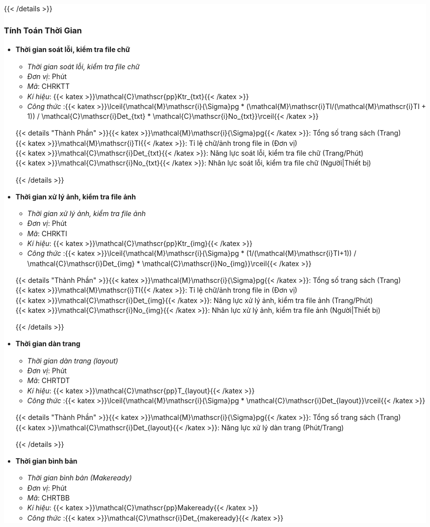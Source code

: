   {{< /details >}}
### Tính Toán Thời Gian
- **Thời gian soát lỗi, kiểm tra file chữ**
  * *Thời gian soát lỗi, kiểm tra file chữ*
  * *Đơn vị*: Phút
  * *Mã*: CHRKTT
  * *Kí hiệu*: {{< katex >}}\mathcal{C}\mathscr{pp}Ktr_{txt}{{< /katex >}}
  * *Công thức* :{{< katex >}}\lceil{\mathcal{M}\mathscr{i}{\Sigma}pg * (\mathcal{M}\mathscr{i}TI/(\mathcal{M}\mathscr{i}TI + 1)) / \mathcal{C}\mathscr{i}Det_{txt} * \mathcal{C}\mathscr{i}No_{txt}}\rceil{{< /katex >}}

  {{< details "Thành Phần" >}}{{< katex >}}\mathcal{M}\mathscr{i}{\Sigma}pg{{< /katex >}}: Tổng số trang sách (Trang)<br>
{{< katex >}}\mathcal{M}\mathscr{i}TI{{< /katex >}}: Tỉ lệ chữ/ảnh trong file in (Đơn vị)<br>
{{< katex >}}\mathcal{C}\mathscr{i}Det_{txt}{{< /katex >}}: Năng lực soát lỗi, kiểm tra file chữ (Trang/Phút)<br>
{{< katex >}}\mathcal{C}\mathscr{i}No_{txt}{{< /katex >}}: Nhân lực soát lỗi, kiểm tra file chữ (Người|Thiết bị)<br>

  {{< /details >}}
- **Thời gian xử lý ảnh, kiểm tra file ảnh**
  * *Thời gian xử lý ảnh, kiểm tra file ảnh*
  * *Đơn vị*: Phút
  * *Mã*: CHRKTI
  * *Kí hiệu*: {{< katex >}}\mathcal{C}\mathscr{pp}Ktr_{img}{{< /katex >}}
  * *Công thức* :{{< katex >}}\lceil{\mathcal{M}\mathscr{i}{\Sigma}pg * (1/(\mathcal{M}\mathscr{i}TI+1)) / \mathcal{C}\mathscr{i}Det_{img} * \mathcal{C}\mathscr{i}No_{img}}\rceil{{< /katex >}}

  {{< details "Thành Phần" >}}{{< katex >}}\mathcal{M}\mathscr{i}{\Sigma}pg{{< /katex >}}: Tổng số trang sách (Trang)<br>
{{< katex >}}\mathcal{M}\mathscr{i}TI{{< /katex >}}: Tỉ lệ chữ/ảnh trong file in (Đơn vị)<br>
{{< katex >}}\mathcal{C}\mathscr{i}Det_{img}{{< /katex >}}: Năng lực xử lý ảnh, kiểm tra file ảnh (Trang/Phút)<br>
{{< katex >}}\mathcal{C}\mathscr{i}No_{img}{{< /katex >}}: Nhân lực xử lý ảnh, kiểm tra file ảnh (Người|Thiết bị)<br>

  {{< /details >}}
- **Thời gian dàn trang**
  * *Thời gian dàn trang (layout)*
  * *Đơn vị*: Phút
  * *Mã*: CHRTDT
  * *Kí hiệu*: {{< katex >}}\mathcal{C}\mathscr{pp}T_{layout}{{< /katex >}}
  * *Công thức* :{{< katex >}}\lceil{\mathcal{M}\mathscr{i}{\Sigma}pg * \mathcal{C}\mathscr{i}Det_{layout}}\rceil{{< /katex >}}

  {{< details "Thành Phần" >}}{{< katex >}}\mathcal{M}\mathscr{i}{\Sigma}pg{{< /katex >}}: Tổng số trang sách (Trang)<br>
{{< katex >}}\mathcal{C}\mathscr{i}Det_{layout}{{< /katex >}}: Năng lực xử lý dàn trang (Phút/Trang)<br>

  {{< /details >}}
- **Thời gian bình bản**
  * *Thời gian bình bản (Makeready)*
  * *Đơn vị*: Phút
  * *Mã*: CHRTBB
  * *Kí hiệu*: {{< katex >}}\mathcal{C}\mathscr{pp}Makeready{{< /katex >}}
  * *Công thức* :{{< katex >}}\mathcal{C}\mathscr{i}Det_{makeready}{{< /katex >}}
